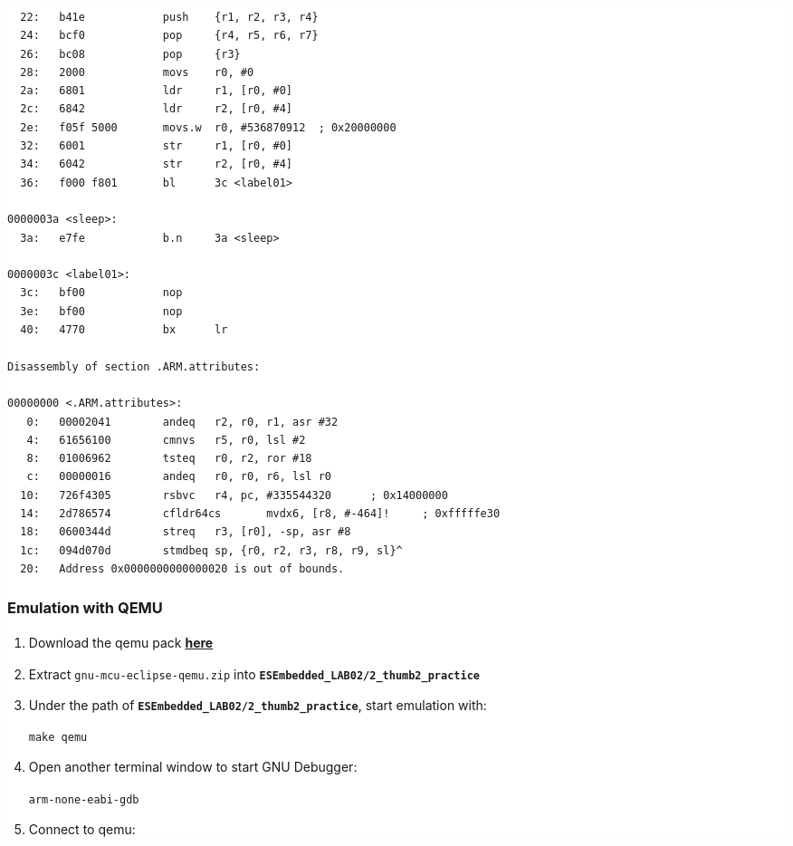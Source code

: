 ```shell
  22:   b41e            push    {r1, r2, r3, r4}
  24:   bcf0            pop     {r4, r5, r6, r7}
  26:   bc08            pop     {r3}
  28:   2000            movs    r0, #0
  2a:   6801            ldr     r1, [r0, #0]
  2c:   6842            ldr     r2, [r0, #4]
  2e:   f05f 5000       movs.w  r0, #536870912  ; 0x20000000
  32:   6001            str     r1, [r0, #0]
  34:   6042            str     r2, [r0, #4]
  36:   f000 f801       bl      3c <label01>

0000003a <sleep>:
  3a:   e7fe            b.n     3a <sleep>

0000003c <label01>:
  3c:   bf00            nop
  3e:   bf00            nop
  40:   4770            bx      lr

Disassembly of section .ARM.attributes:

00000000 <.ARM.attributes>:
   0:   00002041        andeq   r2, r0, r1, asr #32
   4:   61656100        cmnvs   r5, r0, lsl #2
   8:   01006962        tsteq   r0, r2, ror #18
   c:   00000016        andeq   r0, r0, r6, lsl r0
  10:   726f4305        rsbvc   r4, pc, #335544320      ; 0x14000000
  14:   2d786574        cfldr64cs       mvdx6, [r8, #-464]!     ; 0xfffffe30
  18:   0600344d        streq   r3, [r0], -sp, asr #8
  1c:   094d070d        stmdbeq sp, {r0, r2, r3, r8, r9, sl}^
  20:   Address 0x0000000000000020 is out of bounds.
```

### Emulation with QEMU

1. Download the qemu pack [**here**](http://www.nc.es.ncku.edu.tw/course/embedded/utils/gnu-mcu-eclipse-qemu.zip)

2. Extract `gnu-mcu-eclipse-qemu.zip` into **`ESEmbedded_LAB02/2_thumb2_practice`**

3. Under the path of **`ESEmbedded_LAB02/2_thumb2_practice`**, start emulation with:

    ```shell
    make qemu
    ```

4. Open another terminal window to start GNU Debugger:

    ```shell
    arm-none-eabi-gdb
    ```

5. Connect to qemu:


[*ARM® Cortex®-M4 Processor Technical Reference Manual*]: http://www.nc.es.ncku.edu.tw/course/embedded/pdf/Cortex-M4.pdf
[*ARM Architecture Reference Manual Thumb-2 Supplement*]: http://www.nc.es.ncku.edu.tw/course/embedded/pdf/Thumb2.pdf
[*ARM®v7-M Architecture Reference Manual*]: http://www.nc.es.ncku.edu.tw/course/embedded/pdf/armv7m.pdf